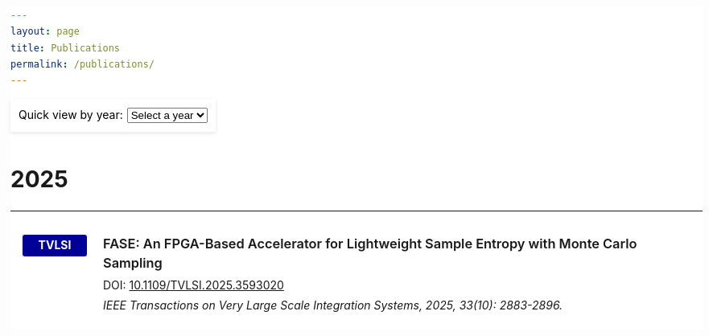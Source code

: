 ```yaml
---
layout: page
title: Publications
permalink: /publications/
---
```


<div style="position: sticky; top: 0; background-color: white; z-index: 100; padding: 10px; box-shadow: 0px 2px 5px rgba(0, 0, 0, 0.1); display: inline-flex; align-items: center;">
    <label for="year-select" style="margin-right: 5px; color: black;">Quick view by year:</label>
    <select id="year-select" onchange="scrollToYear(event)">
        <option value="">Select a year</option>
        <option value="year-2025">2025</option>
        <option value="year-2024">2024</option>
        <option value="year-2023">2023</option>
        <option value="year-2022">2022</option>
        <option value="year-2021">2021</option>
    </select>
</div>



<a id="year-2025" style="scroll-margin-top: 70px;"></a>

2025
======  
------
<div style="padding: 15px; margin-bottom: 20px; display: flex;">
  <div style="flex: 0 0 80px;">
    <span
      style="
        display: inline-block;
        width: 80px;              
        box-sizing: border-box;    
        text-align: center;
        background-color: #009;
        color: #fff;
        padding: 3px 8px;
        font-size: 14px;
        font-weight: bold;
        border-radius: 3px;
      ">TVLSI</span>
    </div>
    <div style="flex: 1; padding-left: 20px;">
        <h3 style="margin: 0;font-style: normal;font-weight: 600;">FASE: An FPGA-Based Accelerator for Lightweight Sample Entropy with Monte Carlo Sampling</h3>
        <p style="margin: 5px 0;">DOI: <a href="https://doi.org/10.1109/TVLSI.2025.3593020" >10.1109/TVLSI.2025.3593020</a></p>
        <p style="margin: 5px 0;"><i>IEEE Transactions on Very Large Scale Integration Systems, 2025, 33(10): 2883-2896.</i></p>
    </div>
</div>
